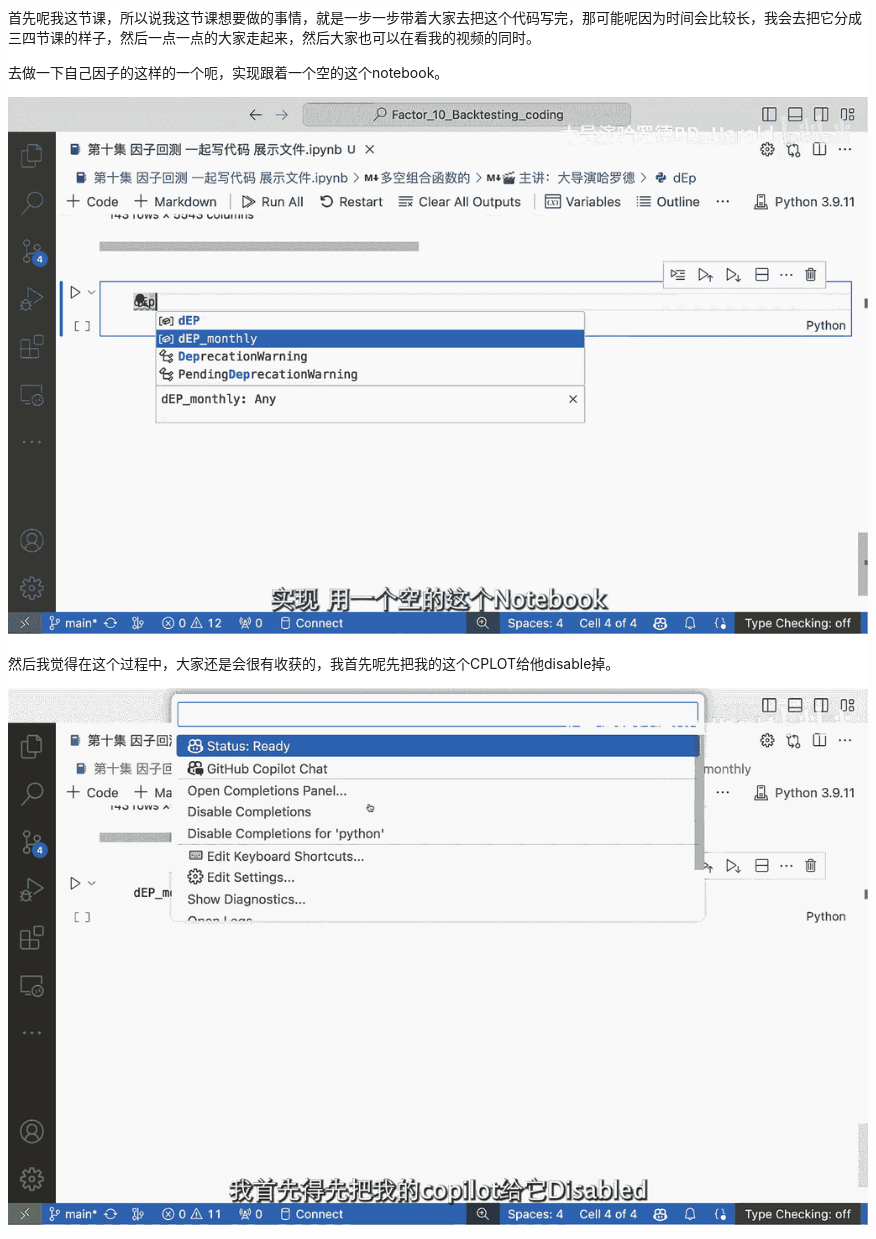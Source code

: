 首先呢我这节课，所以说我这节课想要做的事情，就是一步一步带着大家去把这个代码写完，那可能呢因为时间会比较长，我会去把它分成三四节课的样子，然后一点一点的大家走起来，然后大家也可以在看我的视频的同时。

去做一下自己因子的这样的一个呃，实现跟着一个空的这个notebook。

![](img/296410e2b5aeb10713745a2b0158888b_31.png)

然后我觉得在这个过程中，大家还是会很有收获的，我首先呢先把我的这个CPLOT给他disable掉。

![](img/296410e2b5aeb10713745a2b0158888b_33.png)
